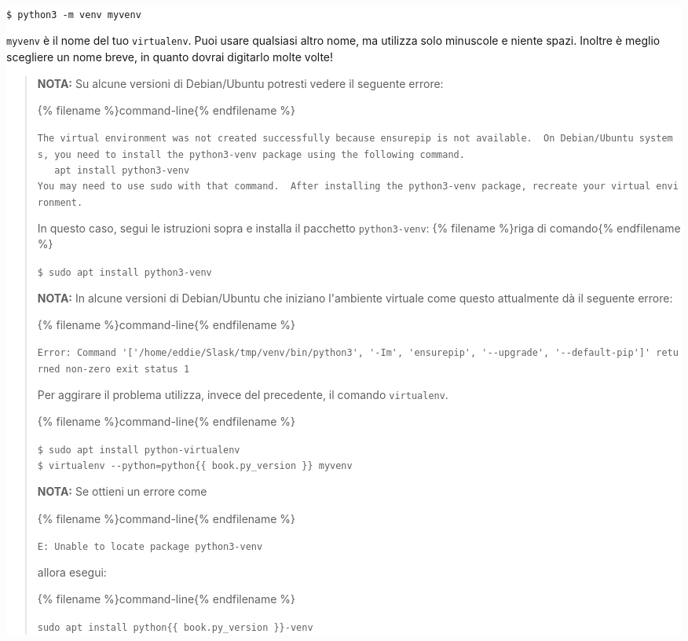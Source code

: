     $ python3 -m venv myvenv
    

`myvenv` è il nome del tuo `virtualenv`. Puoi usare qualsiasi altro nome, ma utilizza solo minuscole e niente spazi. Inoltre è meglio scegliere un nome breve, in quanto dovrai digitarlo molte volte!

> **NOTA:** Su alcune versioni di Debian/Ubuntu potresti vedere il seguente errore:
> 
> {% filename %}command-line{% endfilename %}
> 
>     The virtual environment was not created successfully because ensurepip is not available.  On Debian/Ubuntu systems, you need to install the python3-venv package using the following command.
>        apt install python3-venv
>     You may need to use sudo with that command.  After installing the python3-venv package, recreate your virtual environment.
>     
> 
> In questo caso, segui le istruzioni sopra e installa il pacchetto `python3-venv`: {% filename %}riga di comando{% endfilename %}
> 
>     $ sudo apt install python3-venv
>     
> 
> **NOTA:** In alcune versioni di Debian/Ubuntu che iniziano l'ambiente virtuale come questo attualmente dà il seguente errore:
> 
> {% filename %}command-line{% endfilename %}
> 
>     Error: Command '['/home/eddie/Slask/tmp/venv/bin/python3', '-Im', 'ensurepip', '--upgrade', '--default-pip']' returned non-zero exit status 1
>     
> 
> Per aggirare il problema utilizza, invece del precedente, il comando `virtualenv`.
> 
> {% filename %}command-line{% endfilename %}
> 
>     $ sudo apt install python-virtualenv
>     $ virtualenv --python=python{{ book.py_version }} myvenv
>     
> 
> **NOTA:** Se ottieni un errore come
> 
> {% filename %}command-line{% endfilename %}
> 
>     E: Unable to locate package python3-venv
>     
> 
> allora esegui:
> 
> {% filename %}command-line{% endfilename %}
> 
>     sudo apt install python{{ book.py_version }}-venv
>     
